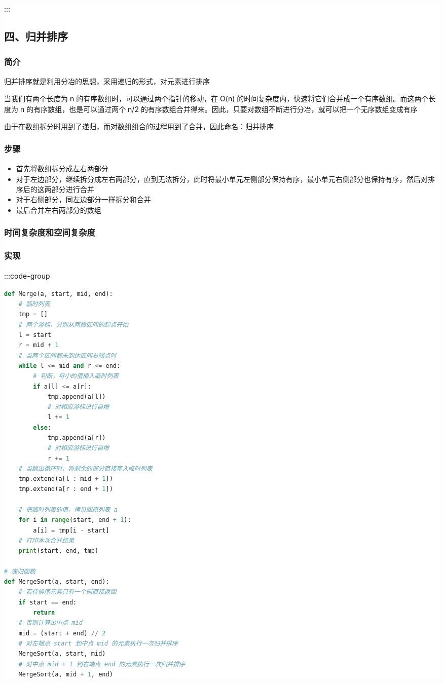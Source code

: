 :::

## 四、归并排序

### 简介

归并排序就是利用分冶的思想，采用递归的形式，对元素进行排序

当我们有两个长度为 n 的有序数组时，可以通过两个指针的移动，在 O(n) 的时间复杂度内，快速将它们合并成一个有序数组。而这两个长度为 n 的有序数组，也是可以通过两个 n/2 的有序数组合并得来。因此，只要对数组不断进行分冶，就可以把一个无序数组变成有序

由于在数组拆分时用到了递归，而对数组组合的过程用到了合并，因此命名：归并排序

### 步骤

- 首先将数组拆分成左右两部分
- 对于左边部分，继续拆分成左右两部分，直到无法拆分，此时将最小单元左侧部分保持有序，最小单元右侧部分也保持有序，然后对排序后的这两部分进行合并
- 对于右侧部分，同左边部分一样拆分和合并
- 最后合并左右两部分的数组

### 时间复杂度和空间复杂度

### 实现

:::code-group

```py [Python]
def Merge(a, start, mid, end):
    # 临时列表
    tmp = []
    # 两个游标，分别从两段区间的起点开始
    l = start
    r = mid + 1
    # 当两个区间都未到达区间右端点时
    while l <= mid and r <= end:
        # 判断，将小的值插入临时列表
        if a[l] <= a[r]:
            tmp.append(a[l])
            # 对相应游标进行自增
            l += 1
        else:
            tmp.append(a[r])
            # 对相应游标进行自增
            r += 1
    # 当跳出循环时，将剩余的部分直接塞入临时列表
    tmp.extend(a[l : mid + 1])
    tmp.extend(a[r : end + 1])

    # 把临时列表的值，拷贝回原列表 a
    for i in range(start, end + 1):
        a[i] = tmp[i - start]
    # 打印本次合并结果
    print(start, end, tmp)

# 递归函数
def MergeSort(a, start, end):
    # 若待排序元素只有一个则直接返回
    if start == end:
        return
    # 否则计算出中点 mid
    mid = (start + end) // 2
    # 对左端点 start 到中点 mid 的元素执行一次归并排序
    MergeSort(a, start, mid)
    # 对中点 mid + 1 到右端点 end 的元素执行一次归并排序
    MergeSort(a, mid + 1, end)
```